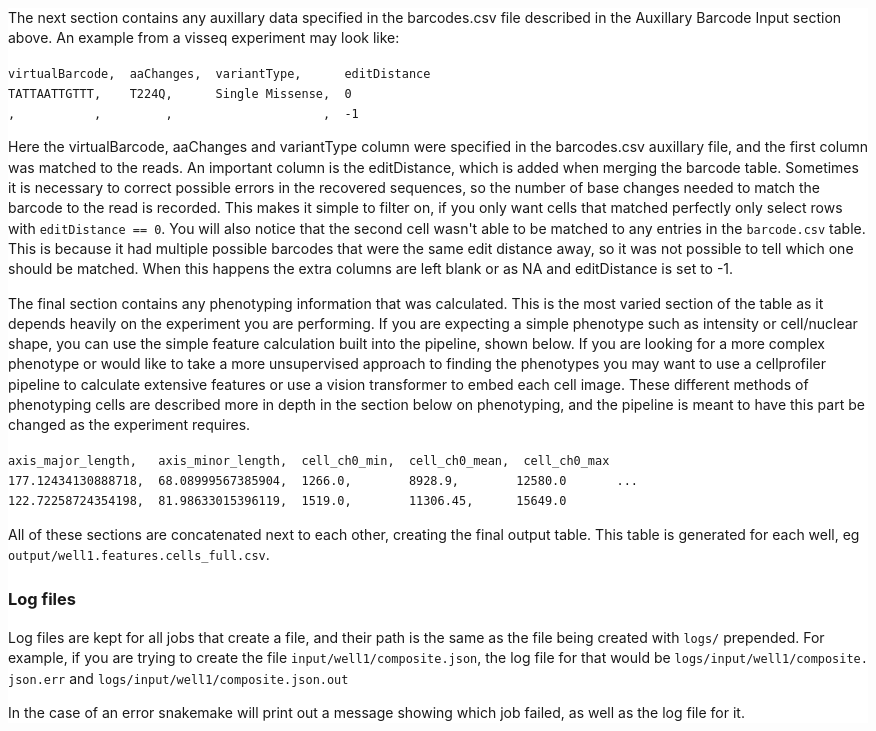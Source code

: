 The next section contains any auxillary data specified in the barcodes.csv file described in the Auxillary Barcode Input
section above. An example from a visseq experiment may look like:
```
virtualBarcode,  aaChanges,  variantType,      editDistance
TATTAATTGTTT,    T224Q,      Single Missense,  0
,			,		  ,						,  -1
```
Here the virtualBarcode, aaChanges and variantType column were specified in the barcodes.csv
auxillary file, and the first column was matched to the reads. An important column is the editDistance,
which is added when merging the barcode table. Sometimes it is necessary to correct possible errors
in the recovered sequences, so the number of base changes needed to match the barcode to the read is recorded.
This makes it simple to filter on, if you only want cells that matched perfectly only select
rows with `editDistance == 0`. You will also notice that the second cell wasn't able to be matched
to any entries in the `barcode.csv` table. This is because it had multiple possible barcodes that were the
same edit distance away, so it was not possible to tell which one should be matched. When this happens
the extra columns are left blank or as NA and editDistance is set to -1.

The final section contains any phenotyping information that was calculated. This is the most varied
section of the table as it depends heavily on the experiment you are performing. If you are expecting a
simple phenotype such as intensity or cell/nuclear shape, you can use the simple feature calculation
built into the pipeline, shown below. If you are looking for a more complex phenotype or would like
to take a more unsupervised approach to finding the phenotypes you may want to use a cellprofiler
pipeline to calculate extensive features or use a vision transformer to embed each cell image. These
different methods of phenotyping cells are described more in depth in the section below on phenotyping,
and the pipeline is meant to have this part be changed as the experiment requires.

```
axis_major_length,   axis_minor_length,  cell_ch0_min,  cell_ch0_mean,  cell_ch0_max
177.12434130888718,  68.08999567385904,  1266.0,		8928.9,		   12580.0		 ...
122.72258724354198,  81.98633015396119,  1519.0,		11306.45,      15649.0
```

All of these sections are concatenated next to each other, creating the final output table. This table
is generated for each well, eg `output/well1.features.cells_full.csv`.

### Log files

Log files are kept for all jobs that create a file, and their path is the same as the file being created with `logs/` prepended. For example,
if you are trying to create the file `input/well1/composite.json`,
the log file for that would be `logs/input/well1/composite.json.err` and `logs/input/well1/composite.json.out`

In the case of an error snakemake will print out a message showing which job failed, as well as the log file for it.
